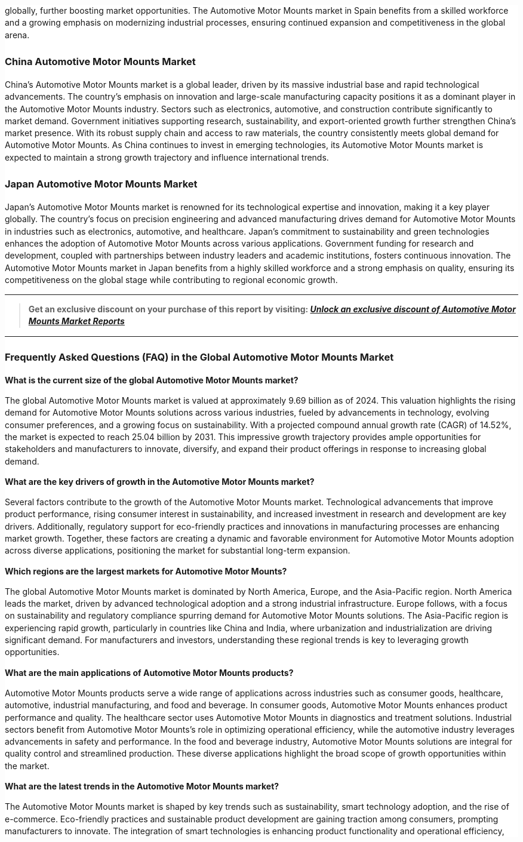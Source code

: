 globally, further boosting market opportunities. The Automotive Motor Mounts market in Spain benefits from a skilled workforce and a growing emphasis on modernizing industrial processes, ensuring continued expansion and competitiveness in the global arena.</p><h3>China Automotive Motor Mounts Market</h3><p>China&rsquo;s Automotive Motor Mounts market is a global leader, driven by its massive industrial base and rapid technological advancements. The country&rsquo;s emphasis on innovation and large-scale manufacturing capacity positions it as a dominant player in the Automotive Motor Mounts industry. Sectors such as electronics, automotive, and construction contribute significantly to market demand. Government initiatives supporting research, sustainability, and export-oriented growth further strengthen China&rsquo;s market presence. With its robust supply chain and access to raw materials, the country consistently meets global demand for Automotive Motor Mounts. As China continues to invest in emerging technologies, its Automotive Motor Mounts market is expected to maintain a strong growth trajectory and influence international trends.</p><h3>Japan Automotive Motor Mounts Market</h3><p>Japan&rsquo;s Automotive Motor Mounts market is renowned for its technological expertise and innovation, making it a key player globally. The country&rsquo;s focus on precision engineering and advanced manufacturing drives demand for Automotive Motor Mounts in industries such as electronics, automotive, and healthcare. Japan&rsquo;s commitment to sustainability and green technologies enhances the adoption of Automotive Motor Mounts across various applications. Government funding for research and development, coupled with partnerships between industry leaders and academic institutions, fosters continuous innovation. The Automotive Motor Mounts market in Japan benefits from a highly skilled workforce and a strong emphasis on quality, ensuring its competitiveness on the global stage while contributing to regional economic growth.</p><hr /><blockquote><p><strong>Get an exclusive discount on your purchase of this report by visiting: <em><a href="://marketresearchpulse.com/ask-for-discount/109347?utm_source=Github&amp;utm_medium=021">Unlock an exclusive discount of Automotive Motor Mounts Market Reports</a></em>&nbsp;</strong></p></blockquote><hr /><h3>Frequently Asked Questions (FAQ) in the Global Automotive Motor Mounts Market</h3><p><strong>What is the current size of the global Automotive Motor Mounts market?</strong></p><p>The global Automotive Motor Mounts market is valued at approximately 9.69 billion as of 2024. This valuation highlights the rising demand for Automotive Motor Mounts solutions across various industries, fueled by advancements in technology, evolving consumer preferences, and a growing focus on sustainability. With a projected compound annual growth rate (CAGR) of 14.52%, the market is expected to reach 25.04 billion by 2031. This impressive growth trajectory provides ample opportunities for stakeholders and manufacturers to innovate, diversify, and expand their product offerings in response to increasing global demand.</p><p><strong>What are the key drivers of growth in the Automotive Motor Mounts market?</strong></p><p>Several factors contribute to the growth of the Automotive Motor Mounts market. Technological advancements that improve product performance, rising consumer interest in sustainability, and increased investment in research and development are key drivers. Additionally, regulatory support for eco-friendly practices and innovations in manufacturing processes are enhancing market growth. Together, these factors are creating a dynamic and favorable environment for Automotive Motor Mounts adoption across diverse applications, positioning the market for substantial long-term expansion.</p><p><strong>Which regions are the largest markets for Automotive Motor Mounts?</strong></p><p>The global Automotive Motor Mounts market is dominated by North America, Europe, and the Asia-Pacific region. North America leads the market, driven by advanced technological adoption and a strong industrial infrastructure. Europe follows, with a focus on sustainability and regulatory compliance spurring demand for Automotive Motor Mounts solutions. The Asia-Pacific region is experiencing rapid growth, particularly in countries like China and India, where urbanization and industrialization are driving significant demand. For manufacturers and investors, understanding these regional trends is key to leveraging growth opportunities.</p><p><strong>What are the main applications of Automotive Motor Mounts products?</strong></p><p>Automotive Motor Mounts products serve a wide range of applications across industries such as consumer goods, healthcare, automotive, industrial manufacturing, and food and beverage. In consumer goods, Automotive Motor Mounts enhances product performance and quality. The healthcare sector uses Automotive Motor Mounts in diagnostics and treatment solutions. Industrial sectors benefit from Automotive Motor Mounts&rsquo;s role in optimizing operational efficiency, while the automotive industry leverages advancements in safety and performance. In the food and beverage industry, Automotive Motor Mounts solutions are integral for quality control and streamlined production. These diverse applications highlight the broad scope of growth opportunities within the market.</p><p><strong>What are the latest trends in the Automotive Motor Mounts market?</strong></p><p>The Automotive Motor Mounts market is shaped by key trends such as sustainability, smart technology adoption, and the rise of e-commerce. Eco-friendly practices and sustainable product development are gaining traction among consumers, prompting manufacturers to innovate. The integration of smart technologies is enhancing product functionality and operational efficiency,